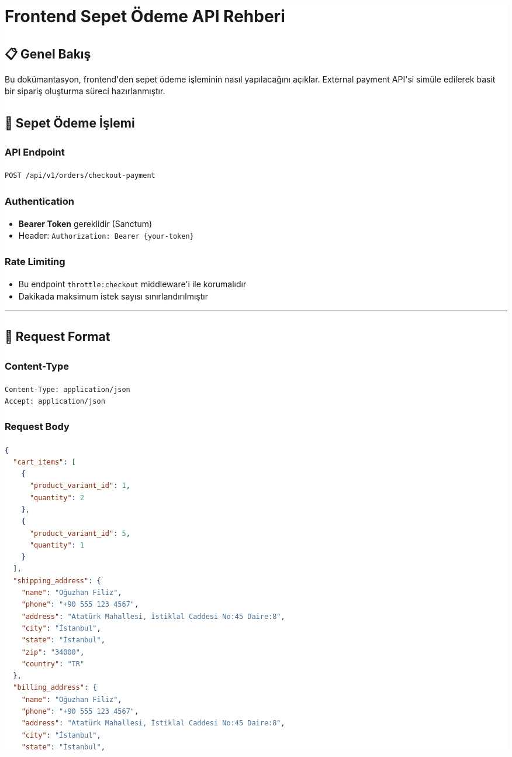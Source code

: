 # Frontend Sepet Ödeme API Rehberi

## 📋 Genel Bakış

Bu dokümantasyon, frontend'den sepet ödeme işleminin nasıl yapılacağını açıklar. External payment API'si simüle edilerek basit bir sipariş oluşturma süreci hazırlanmıştır.

## 🛒 Sepet Ödeme İşlemi

### **API Endpoint**
```
POST /api/v1/orders/checkout-payment
```

### **Authentication**
- **Bearer Token** gereklidir (Sanctum)
- Header: `Authorization: Bearer {your-token}`

### **Rate Limiting**
- Bu endpoint `throttle:checkout` middleware'i ile korumalıdır
- Dakikada maksimum istek sayısı sınırlandırılmıştır

---

## 📝 Request Format

### **Content-Type**
```
Content-Type: application/json
Accept: application/json
```

### **Request Body**
```json
{
  "cart_items": [
    {
      "product_variant_id": 1,
      "quantity": 2
    },
    {
      "product_variant_id": 5,
      "quantity": 1
    }
  ],
  "shipping_address": {
    "name": "Oğuzhan Filiz",
    "phone": "+90 555 123 4567",
    "address": "Atatürk Mahallesi, İstiklal Caddesi No:45 Daire:8",
    "city": "İstanbul",
    "state": "İstanbul",
    "zip": "34000",
    "country": "TR"
  },
  "billing_address": {
    "name": "Oğuzhan Filiz",
    "phone": "+90 555 123 4567", 
    "address": "Atatürk Mahallesi, İstiklal Caddesi No:45 Daire:8",
    "city": "İstanbul",
    "state": "İstanbul",
```
